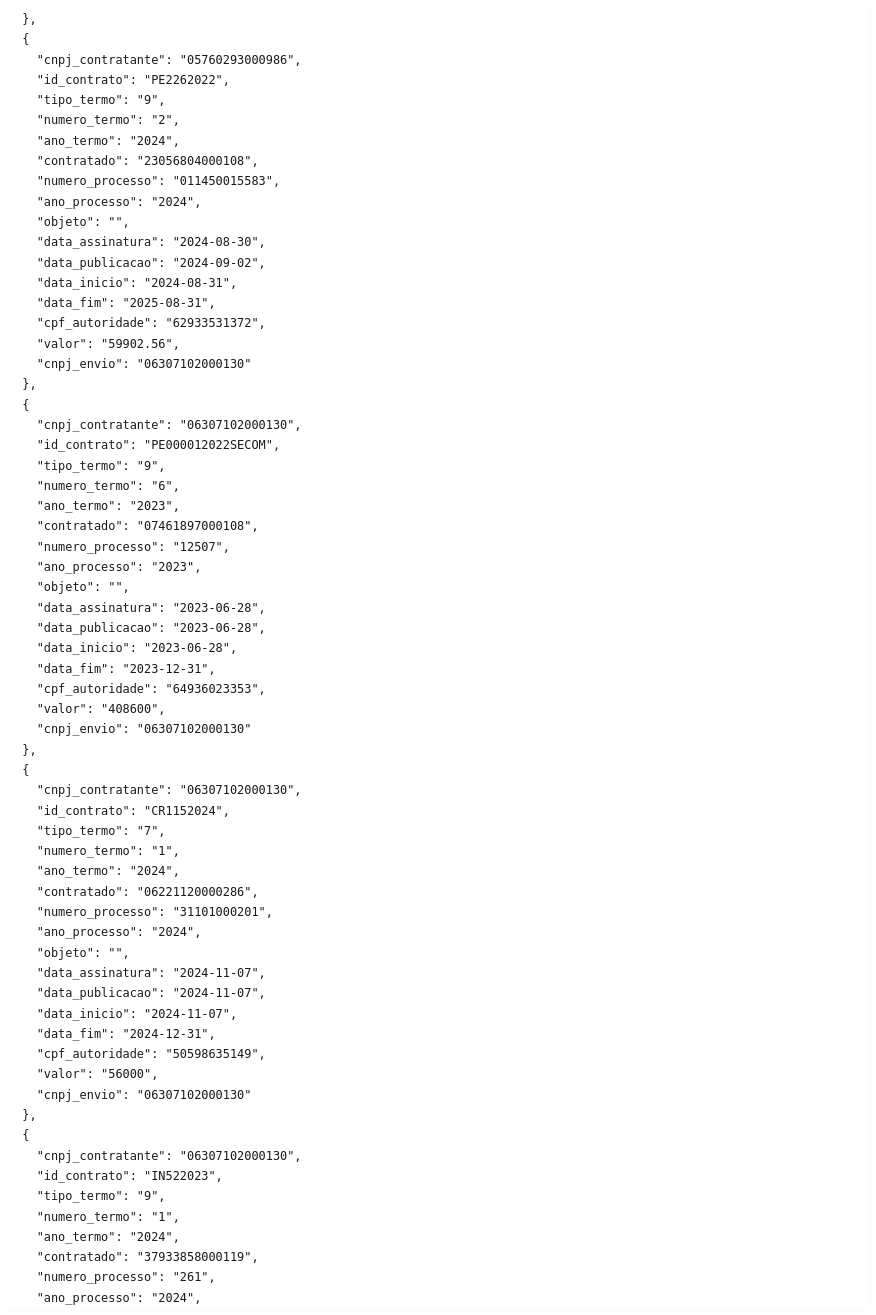       },
      {
        "cnpj_contratante": "05760293000986",
        "id_contrato": "PE2262022",
        "tipo_termo": "9",
        "numero_termo": "2",
        "ano_termo": "2024",
        "contratado": "23056804000108",
        "numero_processo": "011450015583",
        "ano_processo": "2024",
        "objeto": "",
        "data_assinatura": "2024-08-30",
        "data_publicacao": "2024-09-02",
        "data_inicio": "2024-08-31",
        "data_fim": "2025-08-31",
        "cpf_autoridade": "62933531372",
        "valor": "59902.56",
        "cnpj_envio": "06307102000130"
      },
      {
        "cnpj_contratante": "06307102000130",
        "id_contrato": "PE000012022SECOM",
        "tipo_termo": "9",
        "numero_termo": "6",
        "ano_termo": "2023",
        "contratado": "07461897000108",
        "numero_processo": "12507",
        "ano_processo": "2023",
        "objeto": "",
        "data_assinatura": "2023-06-28",
        "data_publicacao": "2023-06-28",
        "data_inicio": "2023-06-28",
        "data_fim": "2023-12-31",
        "cpf_autoridade": "64936023353",
        "valor": "408600",
        "cnpj_envio": "06307102000130"
      },
      {
        "cnpj_contratante": "06307102000130",
        "id_contrato": "CR1152024",
        "tipo_termo": "7",
        "numero_termo": "1",
        "ano_termo": "2024",
        "contratado": "06221120000286",
        "numero_processo": "31101000201",
        "ano_processo": "2024",
        "objeto": "",
        "data_assinatura": "2024-11-07",
        "data_publicacao": "2024-11-07",
        "data_inicio": "2024-11-07",
        "data_fim": "2024-12-31",
        "cpf_autoridade": "50598635149",
        "valor": "56000",
        "cnpj_envio": "06307102000130"
      },
      {
        "cnpj_contratante": "06307102000130",
        "id_contrato": "IN522023",
        "tipo_termo": "9",
        "numero_termo": "1",
        "ano_termo": "2024",
        "contratado": "37933858000119",
        "numero_processo": "261",
        "ano_processo": "2024",